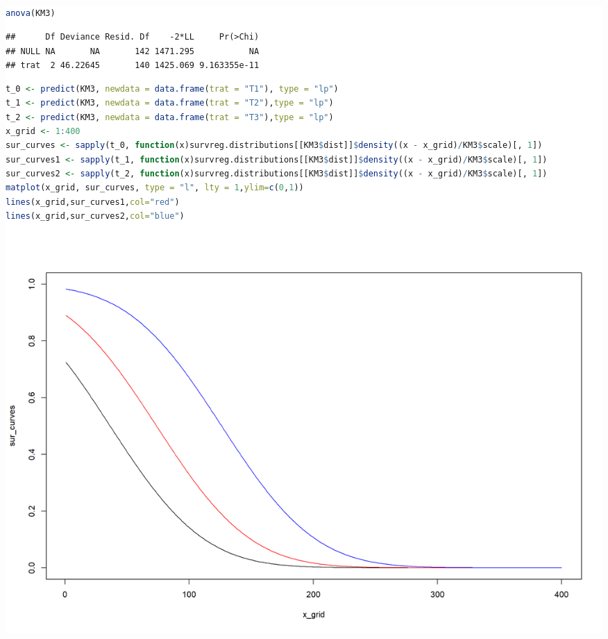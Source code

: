 ```r
anova(KM3)
```

```
##      Df Deviance Resid. Df    -2*LL     Pr(>Chi)
## NULL NA       NA       142 1471.295           NA
## trat  2 46.22645       140 1425.069 9.163355e-11
```

```r
t_0 <- predict(KM3, newdata = data.frame(trat = "T1"), type = "lp")
t_1 <- predict(KM3, newdata = data.frame(trat = "T2"),type = "lp")
t_2 <- predict(KM3, newdata = data.frame(trat = "T3"),type = "lp")
x_grid <- 1:400
sur_curves <- sapply(t_0, function(x)survreg.distributions[[KM3$dist]]$density((x - x_grid)/KM3$scale)[, 1])
sur_curves1 <- sapply(t_1, function(x)survreg.distributions[[KM3$dist]]$density((x - x_grid)/KM3$scale)[, 1])
sur_curves2 <- sapply(t_2, function(x)survreg.distributions[[KM3$dist]]$density((x - x_grid)/KM3$scale)[, 1])
matplot(x_grid, sur_curves, type = "l", lty = 1,ylim=c(0,1))
lines(x_grid,sur_curves1,col="red")
lines(x_grid,sur_curves2,col="blue")
```

<img src="32-survival_files/figure-html/unnamed-chunk-12-1.png" width="1152" />
